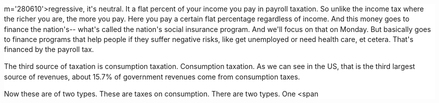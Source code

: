   m='280610'>regressive,</span> <span m='281100'>it's</span> <span
  m='281250'>neutral.</span> <span m='282050'>It</span> <span
  m='282270'>a</span> <span m='282370'>flat</span> <span
  m='282780'>percent</span> <span m='282900'>of your</span> <span
  m='283190'>income</span> <span m='283470'>you</span> <span m='283760'>pay
  in</span> <span m='284060'>payroll</span> <span m='284410'>taxation.</span>
  <span m='286700'>So</span> <span m='287330'>unlike</span> <span
  m='287790'>the</span> <span m='287920'>income</span> <span
  m='288190'>tax</span> <span m='288600'>where</span> <span
  m='288630'>the</span> <span m='288730'>richer</span> <span
  m='288920'>you</span> <span m='289040'>are,</span> <span m='289180'>the</span>
  <span m='289290'>more</span> <span m='289470'>you</span> <span
  m='289570'>pay.</span> <span m='290810'>Here</span> <span
  m='291020'>you</span> <span m='291140'>pay</span> <span m='291320'>a</span>
  <span m='291370'>certain</span> <span m='291680'>flat</span> <span
  m='292020'>percentage</span> <span m='293740'>regardless</span> <span
  m='294030'>of</span> <span m='294120'>income.</span> <span
  m='294990'>And</span> <span m='295250'>this</span> <span
  m='295480'>money</span> <span m='296340'>goes</span> <span
  m='296730'>to</span> <span m='296830'>finance</span> <span
  m='298560'>the</span> <span m='298690'>nation's--</span> <span
  m='299220'>what's</span> <span m='299500'>called</span> <span
  m='299760'>the</span> <span m='299830'>nation's</span> <span
  m='300200'>social</span> <span m='300640'>insurance</span> <span
  m='301080'>program.</span> <span m='301550'>And</span> <span
  m='301680'>we'll</span> <span m='301820'>focus</span> <span m='302160'>on
  that</span> <span m='302460'>on</span> <span m='302600'>Monday.</span> <span
  m='303580'>But</span> <span m='303760'>basically</span> <span
  m='304100'>goes</span> <span m='304410'>to</span> <span
  m='304540'>finance</span> <span m='304930'>programs</span> <span
  m='305980'>that</span> <span m='306560'>help</span> <span
  m='306890'>people</span> <span m='307310'>if</span> <span
  m='307440'>they</span> <span m='307610'>suffer</span> <span
  m='308040'>negative</span> <span m='308430'>risks,</span> <span
  m='308790'>like</span> <span m='308990'>get</span> <span
  m='309130'>unemployed</span> <span m='310120'>or</span> <span
  m='310840'>need</span> <span m='312130'>health</span> <span
  m='312390'>care,</span> <span m='312650'>et cetera.</span> <span
  m='313830'>That's</span> <span m='314110'>financed</span> <span
  m='314360'>by</span> <span m='314470'>the</span> <span
  m='314570'>payroll</span> <span m='314930'>tax.</span> </p><p><span
  m='318790'>The</span> <span m='318940'>third</span> <span
  m='319310'>source</span> <span m='319630'>of</span> <span
  m='319730'>taxation</span> <span m='321270'>is</span> <span
  m='322040'>consumption</span> <span m='322810'>taxation.</span> <span
  m='326480'>Consumption</span> <span m='327050'>taxation.</span> <span
  m='329250'>As</span> <span m='329450'>we can</span> <span
  m='329550'>see</span> <span m='329730'>in</span> <span m='329810'>the</span>
  <span m='329890'>US,</span> <span m='331310'>that</span> <span
  m='332230'>is</span> <span m='332380'>the</span> <span m='332480'>third</span>
  <span m='332830'>largest</span> <span m='333270'>source</span> <span
  m='333510'>of</span> <span m='333610'>revenues,</span> <span
  m='333990'>about</span> <span m='334210'>15.7%</span> <span
  m='335300'>of</span> <span m='335500'>government</span> <span
  m='335810'>revenues</span> <span m='336700'>come</span> <span
  m='336900'>from</span> <span m='337040'>consumption</span> <span
  m='337510'>taxes.</span> </p><p><span m='338920'>Now</span> <span
  m='339040'>these</span> <span m='339310'>are of</span> <span
  m='339460'>two</span> <span m='339670'>types.</span> <span
  m='341010'>These</span> <span m='341220'>are</span> <span
  m='341300'>taxes</span> <span m='341750'>on</span> <span
  m='341960'>consumption.</span> <span m='343190'>There</span> <span
  m='343300'>are</span> <span m='343360'>two</span> <span
  m='343520'>types.</span> <span m='344110'>One</span> <span